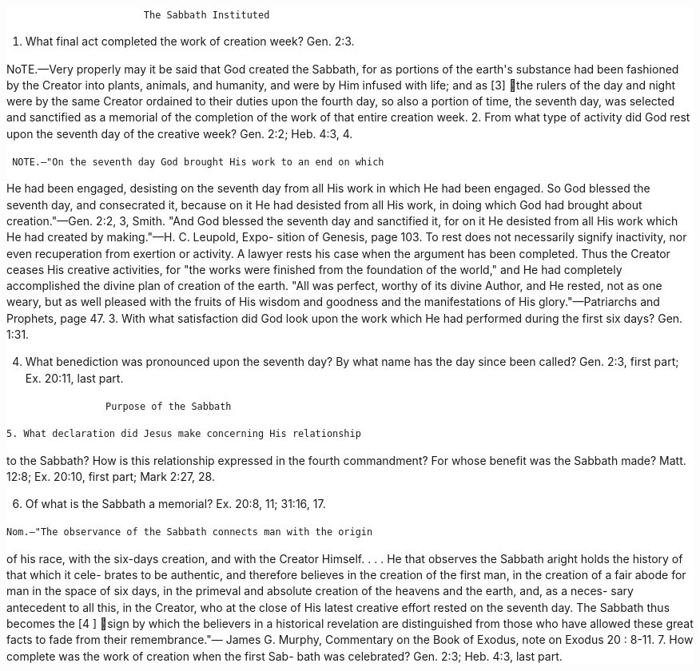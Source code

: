                             The Sabbath Instituted
   1. What final act completed the work of creation week? Gen.
2:3.

   NoTE.—Very properly may it be said that God created the Sabbath, for
as portions of the earth's substance had been fashioned by the Creator into
plants, animals, and humanity, and were by Him infused with life; and as
                                          [3]
the rulers of the day and night were by the same Creator ordained to their
duties upon the fourth day, so also a portion of time, the seventh day, was
selected and sanctified as a memorial of the completion of the work of that
entire creation week.
   2. From what type of activity did God rest upon the seventh day
of the creative week? Gen. 2:2; Heb. 4:3, 4.

     NOTE.—"On the seventh day God brought His work to an end on which
He had been engaged, desisting on the seventh day from all His work in
which He had been engaged. So God blessed the seventh day, and consecrated
it, because on it He had desisted from all His work, in doing which God had
brought about creation."—Gen. 2:2, 3, Smith.
     "And God blessed the seventh day and sanctified it, for on it He desisted
from all His work which He had created by making."—H. C. Leupold, Expo-
sition of Genesis, page 103.
     To rest does not necessarily signify inactivity, nor even recuperation from
exertion or activity. A lawyer rests his case when the argument has been
completed. Thus the Creator ceases His creative activities, for "the works
were finished from the foundation of the world," and He had completely
accomplished the divine plan of creation of the earth. "All was perfect,
worthy of its divine Author, and He rested, not as one weary, but as well
pleased with the fruits of His wisdom and goodness and the manifestations
of His glory."—Patriarchs and Prophets, page 47.
  3. With what satisfaction did God look upon the work which
He had performed during the first six days? Gen. 1:31.

   4. What benediction was pronounced upon the seventh day? By
what name has the day since been called? Gen. 2:3, first part; Ex.
20:11, last part.

                        Purpose of the Sabbath

    5. What declaration did Jesus make concerning His relationship
to the Sabbath? How is this relationship expressed in the fourth
commandment? For whose benefit was the Sabbath made? Matt.
12:8; Ex. 20:10, first part; Mark 2:27, 28.

   6. Of what is the Sabbath a memorial? Ex. 20:8, 11; 31:16, 17.

    Nom.—"The observance of the Sabbath connects man with the origin
of his race, with the six-days creation, and with the Creator Himself. . . .
He that observes the Sabbath aright holds the history of that which it cele-
brates to be authentic, and therefore believes in the creation of the first man,
in the creation of a fair abode for man in the space of six days, in the
primeval and absolute creation of the heavens and the earth, and, as a neces-
sary antecedent to all this, in the Creator, who at the close of His latest
creative effort rested on the seventh day. The Sabbath thus becomes the
                                     [4   ]
sign by which the believers in a historical revelation are distinguished from
those who have allowed these great facts to fade from their remembrance."—
James G. Murphy, Commentary on the Book of Exodus, note on Exodus
20 : 8-11.
   7. How complete was the work of creation when the first Sab-
bath was celebrated? Gen. 2:3; Heb. 4:3, last part.
